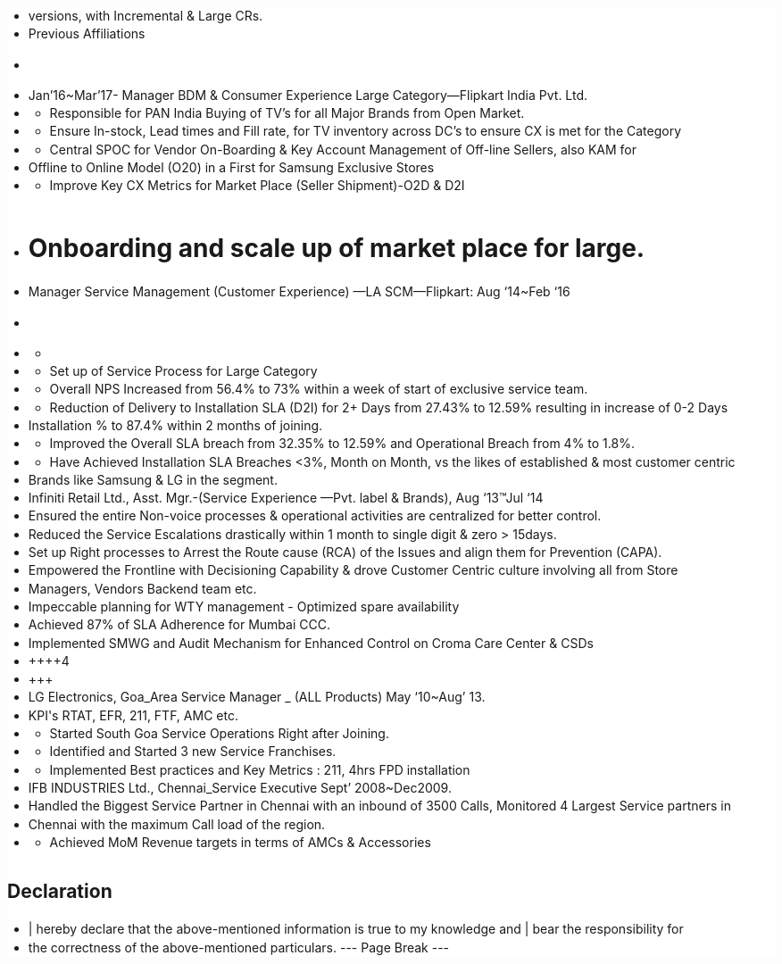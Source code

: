 * versions, with Incremental & Large CRs.
* Previous Affiliations
* >
* Jan’16~Mar’17- Manager BDM & Consumer Experience Large Category—Flipkart India Pvt. Ltd.
* + Responsible for PAN India Buying of TV’s for all Major Brands from Open Market.
* + Ensure In-stock, Lead times and Fill rate, for TV inventory across DC’s to ensure CX is met for the Category
* + Central SPOC for Vendor On-Boarding & Key Account Management of Off-line Sellers, also KAM for
* Offline to Online Model (O20) in a First for Samsung Exclusive Stores
* + Improve Key CX Metrics for Market Place (Seller Shipment)-O2D & D2I
* #  Onboarding and scale up of market place for large.
* Manager Service Management (Customer Experience) —LA SCM—Flipkart: Aug ‘14~Feb ‘16
* >
* +
* + Set up of Service Process for Large Category
* + Overall NPS Increased from 56.4% to 73% within a week of start of exclusive service team.
* + Reduction of Delivery to Installation SLA (D2I) for 2+ Days from 27.43% to 12.59% resulting in increase of 0-2 Days
* Installation % to 87.4% within 2 months of joining.
* + Improved the Overall SLA breach from 32.35% to 12.59% and Operational Breach from 4% to 1.8%.
* + Have Achieved Installation SLA Breaches <3%, Month on Month, vs the likes of established & most customer centric
* Brands like Samsung & LG in the segment.
* Infiniti Retail Ltd., Asst. Mgr.-(Service Experience —Pvt. label & Brands), Aug ‘13™Jul ‘14
* Ensured the entire Non-voice processes & operational activities are centralized for better control.
* Reduced the Service Escalations drastically within 1 month to single digit & zero > 15days.
* Set up Right processes to Arrest the Route cause (RCA) of the Issues and align them for Prevention (CAPA).
* Empowered the Frontline with Decisioning Capability & drove Customer Centric culture involving all from Store
* Managers, Vendors Backend team etc.
* Impeccable planning for WTY management - Optimized spare availability
* Achieved 87% of SLA Adherence for Mumbai CCC.
* Implemented SMWG and Audit Mechanism for Enhanced Control on Croma Care Center & CSDs
* ++++4
* +++
* LG Electronics, Goa_Area Service Manager _ (ALL Products) May ‘10~Aug’ 13.
* KPI's RTAT, EFR, 211, FTF, AMC etc.
* + Started South Goa Service Operations Right after Joining.
* + Identified and Started 3 new Service Franchises.
* + Implemented Best practices and Key Metrics : 211, 4hrs FPD installation
* IFB INDUSTRIES Ltd., Chennai_Service Executive Sept’ 2008~Dec2009.
* Handled the Biggest Service Partner in Chennai with an inbound of 3500 Calls, Monitored 4 Largest Service partners in
* Chennai with the maximum Call load of the region.
* + Achieved MoM Revenue targets in terms of AMCs & Accessories


## Declaration

* | hereby declare that the above-mentioned information is true to my knowledge and | bear the responsibility for
* the correctness of the above-mentioned particulars.
--- Page Break ---

